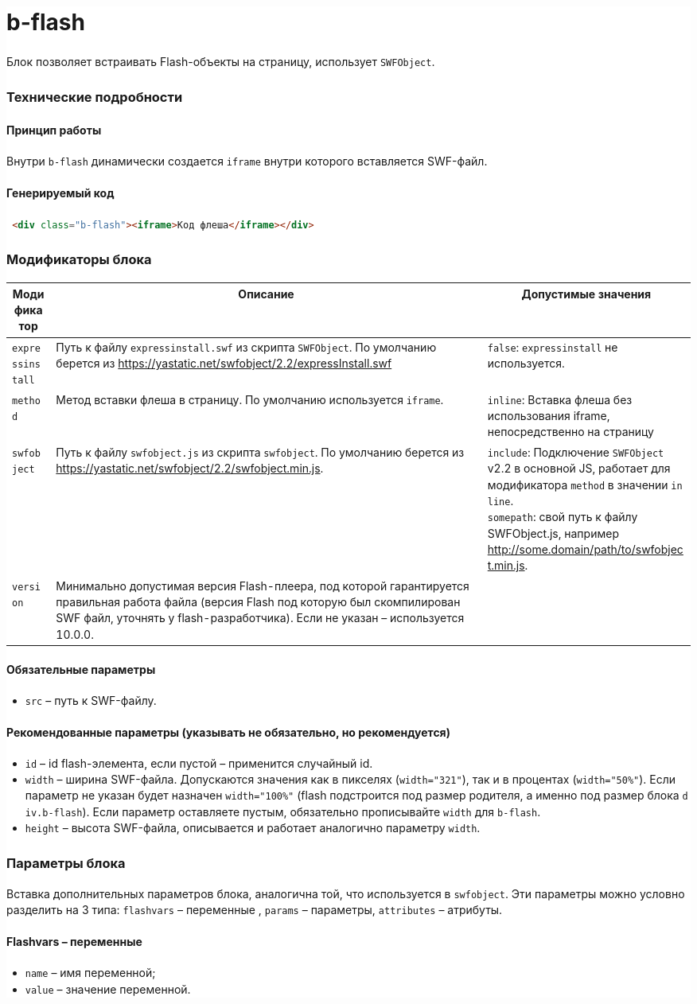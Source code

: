 # b-flash
Блок позволяет встраивать Flash-объекты на страницу, использует `SWFObject`.

### Технические подробности
#### Принцип работы

Внутри `b-flash` динамически создается `iframe`  внутри которого вставляется SWF-файл.

#### Генерируемый код

```html
 <div class="b-flash"><iframe>Код флеша</iframe></div>
```

### Модификаторы блока
Модификатор | Описание | Допустимые значения
--- | --- | ---
`expressinstall` | Путь к файлу `expressinstall.swf` из скрипта `SWFObject`. По умолчанию берется из https://yastatic.net/swfobject/2.2/expressInstall.swf | `false`: `expressinstall` не используется.
`method` | Метод вставки флеша в страницу. По умолчанию используется `iframe`. | `inline`: Вставка флеша без использования iframe, непосредственно на страницу
`swfobject` | Путь к файлу `swfobject.js` из скрипта `swfobject`. По умолчанию берется из https://yastatic.net/swfobject/2.2/swfobject.min.js.|`include`: Подключение `SWFObject` v2.2 в основной JS, работает для модификатора `method` в значении `inline`. <br>`somepath`: свой путь к файлу SWFObject.js, например http://some.domain/path/to/swfobject.min.js.
`version` | Минимально допустимая версия Flash-плеера, под которой гарантируется правильная работа файла (версия Flash под которую был скомпилирован SWF файл, уточнять у flash-разработчика). Если не указан – используется 10.0.0.


#### Обязательные параметры

* `src` – путь к SWF-файлу.

#### Рекомендованные параметры (указывать не обязательно, но рекомендуется)

* `id` – id flash-элемента, если  пустой – применится случайный id.
* `width` – ширина SWF-файла. Допускаются значения как в пикселях (`width="321"`), так и в процентах (`width="50%"`). Если параметр не указан будет назначен `width="100%"` (flash подстроится под размер родителя, а именно  под размер блока `div.b-flash`). Если параметр оставляете пустым, обязательно прописывайте `width` для `b-flash`.
* `height` – высота SWF-файла, описывается и работает аналогично параметру `width`.

### Параметры блока

Вставка дополнительных параметров блока, аналогична той, что используется в `swfobject`. Эти параметры можно условно разделить на 3 типа: 
`flashvars` – переменные , `params` – параметры, `attributes` – атрибуты.

#### Flashvars – переменные
* `name` – имя переменной;
* `value` – значение переменной.
